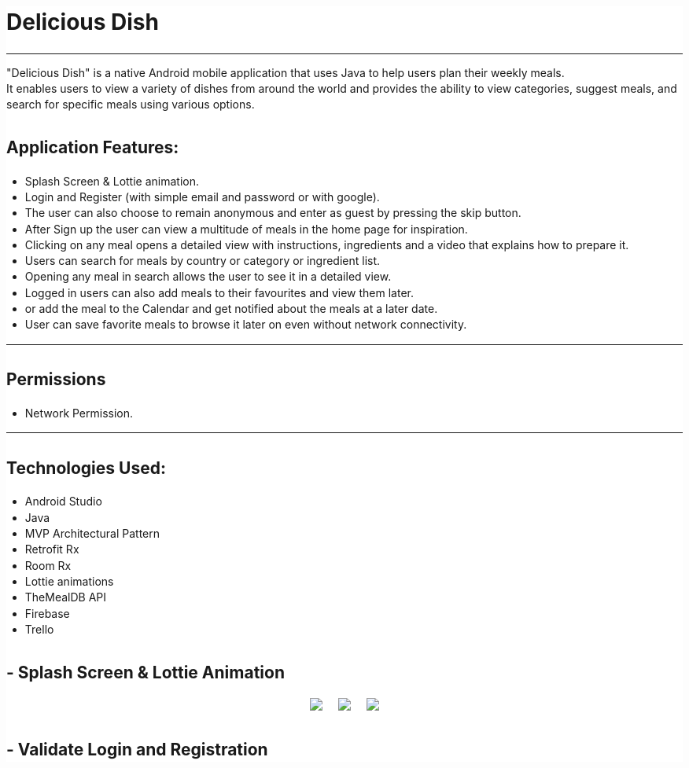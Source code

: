 # Delicious Dish

--------------
"Delicious Dish" is a native Android mobile application that uses Java to help users plan their weekly meals. 
<br>It enables users to view a variety of dishes from around the world and provides the ability to view categories, suggest meals, and search for specific meals using various options.

Application Features:
--------------------
* Splash Screen & Lottie animation.
* Login and Register (with simple email and password or with google).
* The user can also choose to remain anonymous and enter as guest by pressing the skip button.
* After Sign up the user can view a multitude of meals in the home page for inspiration.
* Clicking on any meal opens a detailed view with instructions, ingredients and a video that explains how to prepare it.
* Users can search for meals by country or category or ingredient list.
* Opening any meal in search allows the user to see it in a detailed view.
* Logged in users can also add meals to their favourites and view them later. 
* or add the meal to the Calendar and get notified about the meals at a later date.
* User can save favorite meals to browse it later on even without network connectivity.

<hr>
<h2>Permissions</h2>

- Network Permission.

<hr>
<h2>Technologies Used:</h2>

* Android Studio
* Java
* MVP Architectural Pattern
* Retrofit Rx
* Room Rx
* Lottie animations
* TheMealDB API
* Firebase
* Trello


<h2>- Splash Screen & Lottie Animation </h2>
<p align="center">
    <img src="https://user-images.githubusercontent.com/51149273/222993318-66197140-bedb-4ce1-b4ab-a2ad8a32ab8f.jpg" width="30%">
    &nbsp; &nbsp;
    <img src="https://user-images.githubusercontent.com/51149273/222993316-bd72a668-ac8c-48aa-93f6-e0ac2bec923c.jpg" width="30%"> 
    &nbsp; &nbsp;
    <img src="https://user-images.githubusercontent.com/51149273/222993322-ec459a9d-6f77-412f-9049-4c7656e45c8f.jpg" width="30%">
</p>

<h2>- Validate Login and Registration</h2>
